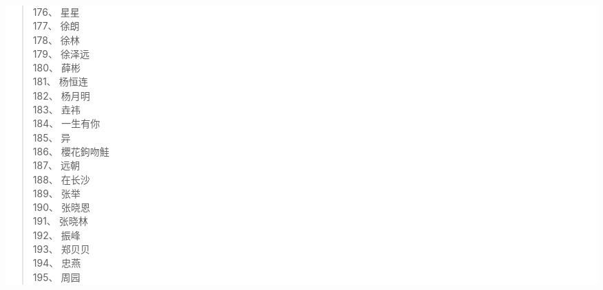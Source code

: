 > 	176、	星星	<br>
> 	177、	徐朗	<br>
> 	178、	徐林	<br>
> 	179、	徐泽远	<br>
> 	180、	薛彬 	<br>
> 	181、	杨恒连 	<br>
> 	182、	杨月明	<br>
> 	183、	垚祎	<br>
> 	184、	一生有你	<br>
> 	185、	异	<br>
> 	186、	櫻花鉤吻鮭	<br>
> 	187、	远朝	<br>
> 	188、	在长沙	<br>
> 	189、	张举	<br>
> 	190、	张晓恩	<br>
> 	191、	张晓林	<br>
> 	192、	振峰	<br>
> 	193、	郑贝贝	<br>
> 	194、	忠燕	<br>
> 	195、	周园	<br>
